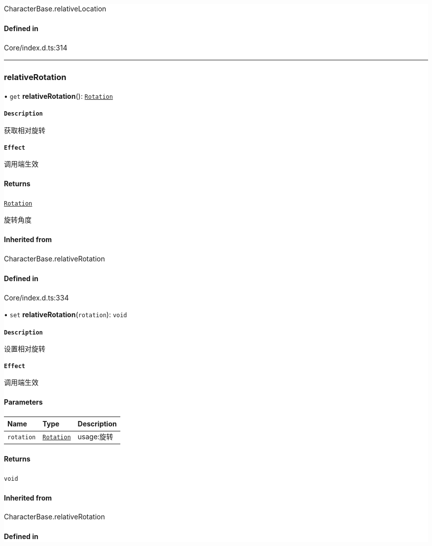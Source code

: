 CharacterBase.relativeLocation

#### Defined in

Core/index.d.ts:314

---

### relativeRotation

• `get` **relativeRotation**(): [`Rotation`](Type.Type.Rotation.md)

**`Description`**

获取相对旋转

**`Effect`**

调用端生效

#### Returns

[`Rotation`](Type.Type.Rotation.md)

旋转角度

#### Inherited from

CharacterBase.relativeRotation

#### Defined in

Core/index.d.ts:334

• `set` **relativeRotation**(`rotation`): `void`

**`Description`**

设置相对旋转

**`Effect`**

调用端生效

#### Parameters

| Name       | Type                                | Description |
| :--------- | :---------------------------------- | :---------- |
| `rotation` | [`Rotation`](Type.Type.Rotation.md) | usage:旋转  |

#### Returns

`void`

#### Inherited from

CharacterBase.relativeRotation

#### Defined in
